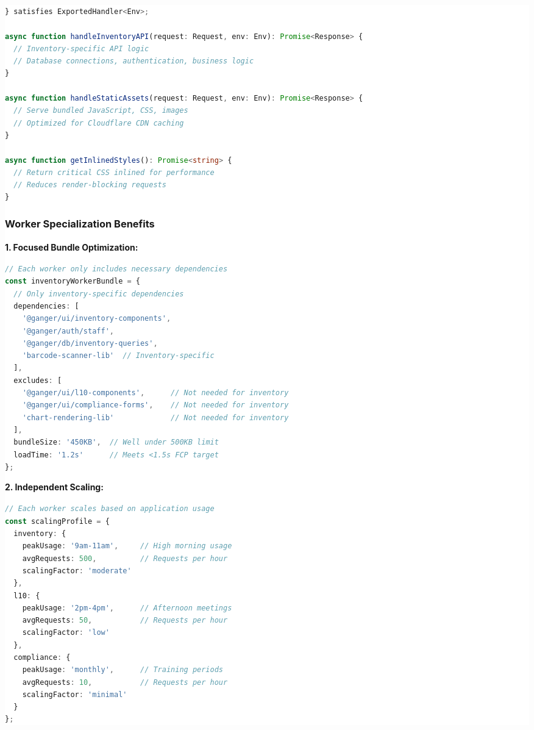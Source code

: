 ```typescript
} satisfies ExportedHandler<Env>;

async function handleInventoryAPI(request: Request, env: Env): Promise<Response> {
  // Inventory-specific API logic
  // Database connections, authentication, business logic
}

async function handleStaticAssets(request: Request, env: Env): Promise<Response> {
  // Serve bundled JavaScript, CSS, images
  // Optimized for Cloudflare CDN caching
}

async function getInlinedStyles(): Promise<string> {
  // Return critical CSS inlined for performance
  // Reduces render-blocking requests
}
```

### **Worker Specialization Benefits**

**1. Focused Bundle Optimization:**
```typescript
// Each worker only includes necessary dependencies
const inventoryWorkerBundle = {
  // Only inventory-specific dependencies
  dependencies: [
    '@ganger/ui/inventory-components',
    '@ganger/auth/staff',
    '@ganger/db/inventory-queries',
    'barcode-scanner-lib'  // Inventory-specific
  ],
  excludes: [
    '@ganger/ui/l10-components',      // Not needed for inventory
    '@ganger/ui/compliance-forms',    // Not needed for inventory
    'chart-rendering-lib'             // Not needed for inventory
  ],
  bundleSize: '450KB',  // Well under 500KB limit
  loadTime: '1.2s'      // Meets <1.5s FCP target
};
```

**2. Independent Scaling:**
```typescript
// Each worker scales based on application usage
const scalingProfile = {
  inventory: {
    peakUsage: '9am-11am',     // High morning usage
    avgRequests: 500,          // Requests per hour
    scalingFactor: 'moderate'
  },
  l10: {
    peakUsage: '2pm-4pm',      // Afternoon meetings
    avgRequests: 50,           // Requests per hour
    scalingFactor: 'low'
  },
  compliance: {
    peakUsage: 'monthly',      // Training periods
    avgRequests: 10,           // Requests per hour
    scalingFactor: 'minimal'
  }
};
```
